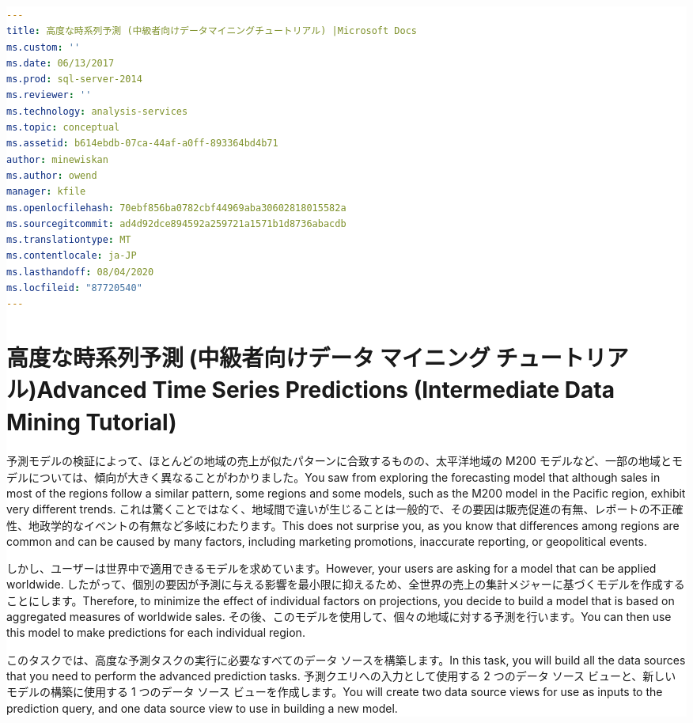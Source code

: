 ```yaml
---
title: 高度な時系列予測 (中級者向けデータマイニングチュートリアル) |Microsoft Docs
ms.custom: ''
ms.date: 06/13/2017
ms.prod: sql-server-2014
ms.reviewer: ''
ms.technology: analysis-services
ms.topic: conceptual
ms.assetid: b614ebdb-07ca-44af-a0ff-893364bd4b71
author: minewiskan
ms.author: owend
manager: kfile
ms.openlocfilehash: 70ebf856ba0782cbf44969aba30602818015582a
ms.sourcegitcommit: ad4d92dce894592a259721a1571b1d8736abacdb
ms.translationtype: MT
ms.contentlocale: ja-JP
ms.lasthandoff: 08/04/2020
ms.locfileid: "87720540"
---
```

# <a name="advanced-time-series-predictions-intermediate-data-mining-tutorial"></a><span data-ttu-id="9bde6-102">高度な時系列予測 (中級者向けデータ マイニング チュートリアル)</span><span class="sxs-lookup"><span data-stu-id="9bde6-102">Advanced Time Series Predictions (Intermediate Data Mining Tutorial)</span></span>
  <span data-ttu-id="9bde6-103">予測モデルの検証によって、ほとんどの地域の売上が似たパターンに合致するものの、太平洋地域の M200 モデルなど、一部の地域とモデルについては、傾向が大きく異なることがわかりました。</span><span class="sxs-lookup"><span data-stu-id="9bde6-103">You saw from exploring the forecasting model that although sales in most of the regions follow a similar pattern, some regions and some models, such as the M200 model in the Pacific region, exhibit very different trends.</span></span> <span data-ttu-id="9bde6-104">これは驚くことではなく、地域間で違いが生じることは一般的で、その要因は販売促進の有無、レポートの不正確性、地政学的なイベントの有無など多岐にわたります。</span><span class="sxs-lookup"><span data-stu-id="9bde6-104">This does not surprise you, as you know that differences among regions are common and can be caused by many factors, including marketing promotions, inaccurate reporting, or geopolitical events.</span></span>  
  
 <span data-ttu-id="9bde6-105">しかし、ユーザーは世界中で適用できるモデルを求めています。</span><span class="sxs-lookup"><span data-stu-id="9bde6-105">However, your users are asking for a model that can be applied worldwide.</span></span> <span data-ttu-id="9bde6-106">したがって、個別の要因が予測に与える影響を最小限に抑えるため、全世界の売上の集計メジャーに基づくモデルを作成することにします。</span><span class="sxs-lookup"><span data-stu-id="9bde6-106">Therefore, to minimize the effect of individual factors on projections, you decide to build a model that is based on aggregated measures of worldwide sales.</span></span> <span data-ttu-id="9bde6-107">その後、このモデルを使用して、個々の地域に対する予測を行います。</span><span class="sxs-lookup"><span data-stu-id="9bde6-107">You can then use this model to make predictions for each individual region.</span></span>  
  
 <span data-ttu-id="9bde6-108">このタスクでは、高度な予測タスクの実行に必要なすべてのデータ ソースを構築します。</span><span class="sxs-lookup"><span data-stu-id="9bde6-108">In this task, you will build all the data sources that you need to perform the advanced prediction tasks.</span></span> <span data-ttu-id="9bde6-109">予測クエリへの入力として使用する 2 つのデータ ソース ビューと、新しいモデルの構築に使用する 1 つのデータ ソース ビューを作成します。</span><span class="sxs-lookup"><span data-stu-id="9bde6-109">You will create two data source views for use as inputs to the prediction query, and one data source view to use in building a new model.</span></span>  
  